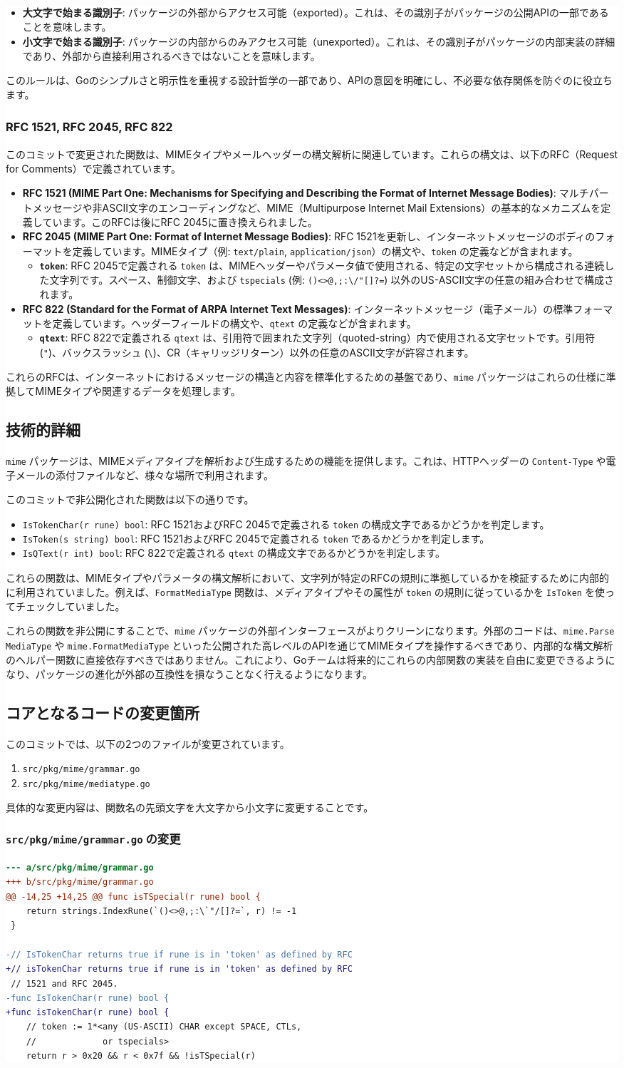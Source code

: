 - **大文字で始まる識別子**: パッケージの外部からアクセス可能（exported）。これは、その識別子がパッケージの公開APIの一部であることを意味します。
- **小文字で始まる識別子**: パッケージの内部からのみアクセス可能（unexported）。これは、その識別子がパッケージの内部実装の詳細であり、外部から直接利用されるべきではないことを意味します。

このルールは、Goのシンプルさと明示性を重視する設計哲学の一部であり、APIの意図を明確にし、不必要な依存関係を防ぐのに役立ちます。

### RFC 1521, RFC 2045, RFC 822

このコミットで変更された関数は、MIMEタイプやメールヘッダーの構文解析に関連しています。これらの構文は、以下のRFC（Request for Comments）で定義されています。

-   **RFC 1521 (MIME Part One: Mechanisms for Specifying and Describing the Format of Internet Message Bodies)**: マルチパートメッセージや非ASCII文字のエンコーディングなど、MIME（Multipurpose Internet Mail Extensions）の基本的なメカニズムを定義しています。このRFCは後にRFC 2045に置き換えられました。
-   **RFC 2045 (MIME Part One: Format of Internet Message Bodies)**: RFC 1521を更新し、インターネットメッセージのボディのフォーマットを定義しています。MIMEタイプ（例: `text/plain`, `application/json`）の構文や、`token` の定義などが含まれます。
    -   **`token`**: RFC 2045で定義される `token` は、MIMEヘッダーやパラメータ値で使用される、特定の文字セットから構成される連続した文字列です。スペース、制御文字、および `tspecials` (例: `()<>@,;:\/"[]?=`) 以外のUS-ASCII文字の任意の組み合わせで構成されます。
-   **RFC 822 (Standard for the Format of ARPA Internet Text Messages)**: インターネットメッセージ（電子メール）の標準フォーマットを定義しています。ヘッダーフィールドの構文や、`qtext` の定義などが含まれます。
    -   **`qtext`**: RFC 822で定義される `qtext` は、引用符で囲まれた文字列（quoted-string）内で使用される文字セットです。引用符 (`"`)、バックスラッシュ (`\`)、CR（キャリッジリターン）以外の任意のASCII文字が許容されます。

これらのRFCは、インターネットにおけるメッセージの構造と内容を標準化するための基盤であり、`mime` パッケージはこれらの仕様に準拠してMIMEタイプや関連するデータを処理します。

## 技術的詳細

`mime` パッケージは、MIMEメディアタイプを解析および生成するための機能を提供します。これは、HTTPヘッダーの `Content-Type` や電子メールの添付ファイルなど、様々な場所で利用されます。

このコミットで非公開化された関数は以下の通りです。

-   `IsTokenChar(r rune) bool`: RFC 1521およびRFC 2045で定義される `token` の構成文字であるかどうかを判定します。
-   `IsToken(s string) bool`: RFC 1521およびRFC 2045で定義される `token` であるかどうかを判定します。
-   `IsQText(r int) bool`: RFC 822で定義される `qtext` の構成文字であるかどうかを判定します。

これらの関数は、MIMEタイプやパラメータの構文解析において、文字列が特定のRFCの規則に準拠しているかを検証するために内部的に利用されていました。例えば、`FormatMediaType` 関数は、メディアタイプやその属性が `token` の規則に従っているかを `IsToken` を使ってチェックしていました。

これらの関数を非公開にすることで、`mime` パッケージの外部インターフェースがよりクリーンになります。外部のコードは、`mime.ParseMediaType` や `mime.FormatMediaType` といった公開された高レベルのAPIを通じてMIMEタイプを操作するべきであり、内部的な構文解析のヘルパー関数に直接依存すべきではありません。これにより、Goチームは将来的にこれらの内部関数の実装を自由に変更できるようになり、パッケージの進化が外部の互換性を損なうことなく行えるようになります。

## コアとなるコードの変更箇所

このコミットでは、以下の2つのファイルが変更されています。

1.  `src/pkg/mime/grammar.go`
2.  `src/pkg/mime/mediatype.go`

具体的な変更内容は、関数名の先頭文字を大文字から小文字に変更することです。

### `src/pkg/mime/grammar.go` の変更

```diff
--- a/src/pkg/mime/grammar.go
+++ b/src/pkg/mime/grammar.go
@@ -14,25 +14,25 @@ func isTSpecial(r rune) bool {
 	return strings.IndexRune(`()<>@,;:\`"/[]?=`, r) != -1
 }

-// IsTokenChar returns true if rune is in 'token' as defined by RFC
+// isTokenChar returns true if rune is in 'token' as defined by RFC
 // 1521 and RFC 2045.
-func IsTokenChar(r rune) bool {
+func isTokenChar(r rune) bool {
 	// token := 1*<any (US-ASCII) CHAR except SPACE, CTLs,
 	//             or tspecials>
 	return r > 0x20 && r < 0x7f && !isTSpecial(r)
```